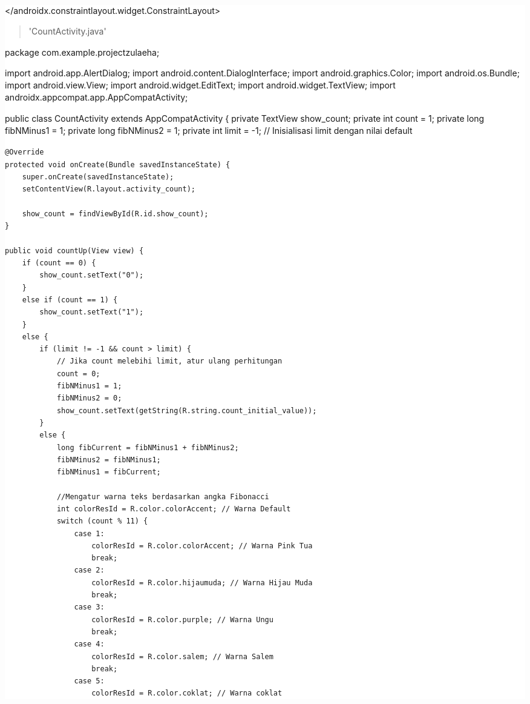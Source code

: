 </androidx.constraintlayout.widget.ConstraintLayout>
> 'CountActivity.java'

package com.example.projectzulaeha;

import android.app.AlertDialog;
import android.content.DialogInterface;
import android.graphics.Color;
import android.os.Bundle;
import android.view.View;
import android.widget.EditText;
import android.widget.TextView;
import androidx.appcompat.app.AppCompatActivity;


public class CountActivity extends AppCompatActivity {
    private TextView show_count;
    private int count = 1;
    private long fibNMinus1 = 1;
    private long fibNMinus2 = 1;
    private int limit = -1; // Inisialisasi limit dengan nilai default

    @Override
    protected void onCreate(Bundle savedInstanceState) {
        super.onCreate(savedInstanceState);
        setContentView(R.layout.activity_count);

        show_count = findViewById(R.id.show_count);
    }

    public void countUp(View view) {
        if (count == 0) {
            show_count.setText("0");
        }
        else if (count == 1) {
            show_count.setText("1");
        }
        else {
            if (limit != -1 && count > limit) {
                // Jika count melebihi limit, atur ulang perhitungan
                count = 0;
                fibNMinus1 = 1;
                fibNMinus2 = 0;
                show_count.setText(getString(R.string.count_initial_value));
            }
            else {
                long fibCurrent = fibNMinus1 + fibNMinus2;
                fibNMinus2 = fibNMinus1;
                fibNMinus1 = fibCurrent;

                //Mengatur warna teks berdasarkan angka Fibonacci
                int colorResId = R.color.colorAccent; // Warna Default
                switch (count % 11) {
                    case 1:
                        colorResId = R.color.colorAccent; // Warna Pink Tua
                        break;
                    case 2:
                        colorResId = R.color.hijaumuda; // Warna Hijau Muda
                        break;
                    case 3:
                        colorResId = R.color.purple; // Warna Ungu
                        break;
                    case 4:
                        colorResId = R.color.salem; // Warna Salem
                        break;
                    case 5:
                        colorResId = R.color.coklat; // Warna coklat